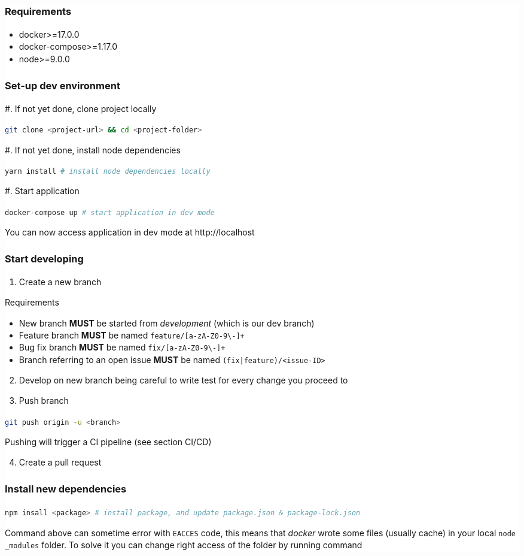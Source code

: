 ### Requirements

- docker>=17.0.0
- docker-compose>=1.17.0
- node>=9.0.0

### Set-up dev environment

#. If not yet done, clone project locally

```bash
git clone <project-url> && cd <project-folder>
```

#. If not yet done, install node dependencies

```bash
yarn install # install node dependencies locally
```

#. Start application

```bash
docker-compose up # start application in dev mode
```

You can now access application in dev mode at http://localhost

### Start developing

1. Create a new branch

Requirements

- New branch **MUST** be started from _development_ (which is our dev branch)
- Feature branch **MUST** be named `feature/[a-zA-Z0-9\-]+`
- Bug fix branch **MUST** be named `fix/[a-zA-Z0-9\-]+`
- Branch referring to an open issue **MUST** be named `(fix|feature)/<issue-ID>`

2. Develop on new branch being careful to write test for every change you proceed to

3. Push branch

```bash
git push origin -u <branch>
```

Pushing will trigger a CI pipeline (see section CI/CD)

4. Create a pull request

### Install new dependencies

```bash
npm insall <package> # install package, and update package.json & package-lock.json
```

Command above can sometime error with `EACCES` code, this means that _docker_ wrote some files (usually cache) in your local `node_modules` folder.
To solve it you can change right access of the folder by running command
